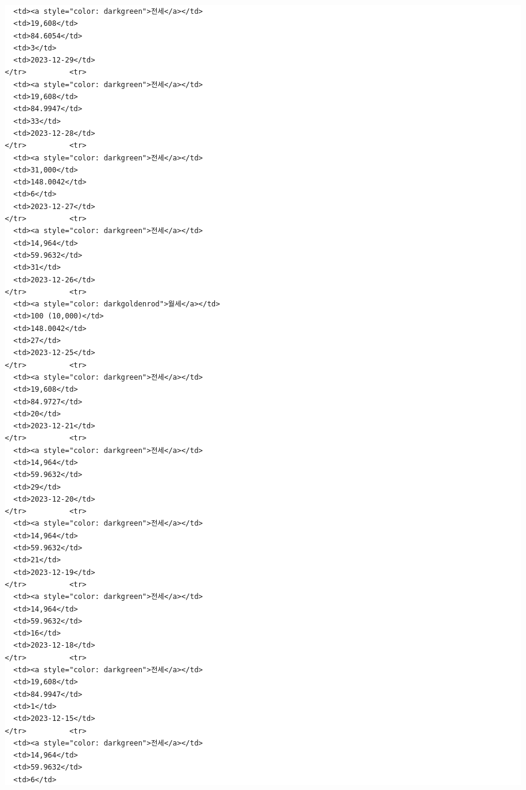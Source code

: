       <td><a style="color: darkgreen">전세</a></td>
      <td>19,608</td>
      <td>84.6054</td>
      <td>3</td>
      <td>2023-12-29</td>
    </tr>          <tr>
      <td><a style="color: darkgreen">전세</a></td>
      <td>19,608</td>
      <td>84.9947</td>
      <td>33</td>
      <td>2023-12-28</td>
    </tr>          <tr>
      <td><a style="color: darkgreen">전세</a></td>
      <td>31,000</td>
      <td>148.0042</td>
      <td>6</td>
      <td>2023-12-27</td>
    </tr>          <tr>
      <td><a style="color: darkgreen">전세</a></td>
      <td>14,964</td>
      <td>59.9632</td>
      <td>31</td>
      <td>2023-12-26</td>
    </tr>          <tr>
      <td><a style="color: darkgoldenrod">월세</a></td>
      <td>100 (10,000)</td>
      <td>148.0042</td>
      <td>27</td>
      <td>2023-12-25</td>
    </tr>          <tr>
      <td><a style="color: darkgreen">전세</a></td>
      <td>19,608</td>
      <td>84.9727</td>
      <td>20</td>
      <td>2023-12-21</td>
    </tr>          <tr>
      <td><a style="color: darkgreen">전세</a></td>
      <td>14,964</td>
      <td>59.9632</td>
      <td>29</td>
      <td>2023-12-20</td>
    </tr>          <tr>
      <td><a style="color: darkgreen">전세</a></td>
      <td>14,964</td>
      <td>59.9632</td>
      <td>21</td>
      <td>2023-12-19</td>
    </tr>          <tr>
      <td><a style="color: darkgreen">전세</a></td>
      <td>14,964</td>
      <td>59.9632</td>
      <td>16</td>
      <td>2023-12-18</td>
    </tr>          <tr>
      <td><a style="color: darkgreen">전세</a></td>
      <td>19,608</td>
      <td>84.9947</td>
      <td>1</td>
      <td>2023-12-15</td>
    </tr>          <tr>
      <td><a style="color: darkgreen">전세</a></td>
      <td>14,964</td>
      <td>59.9632</td>
      <td>6</td>